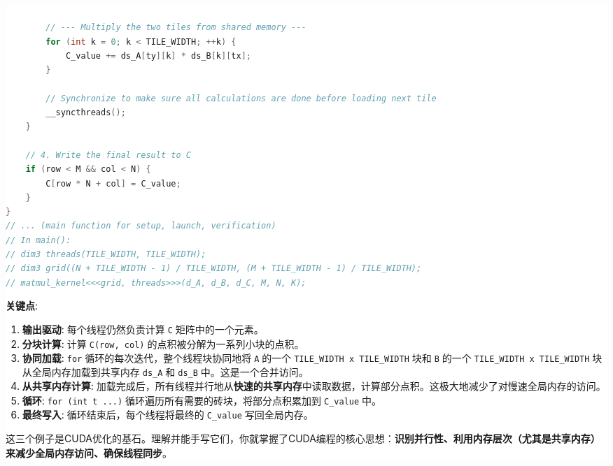 ```cpp

        // --- Multiply the two tiles from shared memory ---
        for (int k = 0; k < TILE_WIDTH; ++k) {
            C_value += ds_A[ty][k] * ds_B[k][tx];
        }
        
        // Synchronize to make sure all calculations are done before loading next tile
        __syncthreads();
    }

    // 4. Write the final result to C
    if (row < M && col < N) {
        C[row * N + col] = C_value;
    }
}
// ... (main function for setup, launch, verification)
// In main():
// dim3 threads(TILE_WIDTH, TILE_WIDTH);
// dim3 grid((N + TILE_WIDTH - 1) / TILE_WIDTH, (M + TILE_WIDTH - 1) / TILE_WIDTH);
// matmul_kernel<<<grid, threads>>>(d_A, d_B, d_C, M, N, K);
```

**关键点**:
1.  **输出驱动**: 每个线程仍然负责计算 `C` 矩阵中的一个元素。
2.  **分块计算**: 计算 `C(row, col)` 的点积被分解为一系列小块的点积。
3.  **协同加载**: `for` 循环的每次迭代，整个线程块协同地将 `A` 的一个 `TILE_WIDTH x TILE_WIDTH` 块和 `B` 的一个 `TILE_WIDTH x TILE_WIDTH` 块从全局内存加载到共享内存 `ds_A` 和 `ds_B` 中。这是一个合并访问。
4.  **从共享内存计算**: 加载完成后，所有线程并行地从**快速的共享内存**中读取数据，计算部分点积。这极大地减少了对慢速全局内存的访问。
5.  **循环**: `for (int t ...)` 循环遍历所有需要的砖块，将部分点积累加到 `C_value` 中。
6.  **最终写入**: 循环结束后，每个线程将最终的 `C_value` 写回全局内存。

这三个例子是CUDA优化的基石。理解并能手写它们，你就掌握了CUDA编程的核心思想：**识别并行性、利用内存层次（尤其是共享内存）来减少全局内存访问、确保线程同步**。